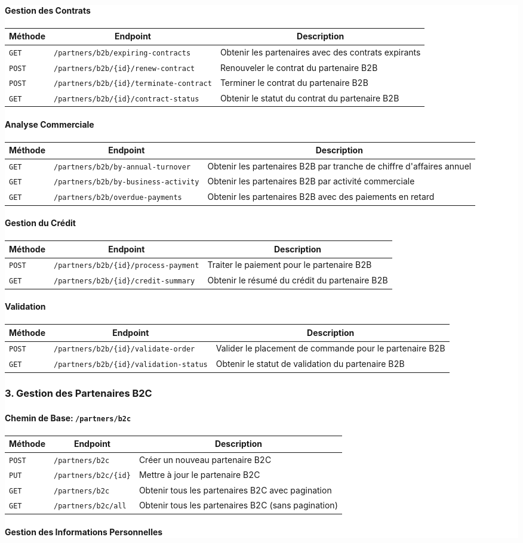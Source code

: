 #### Gestion des Contrats

| Méthode | Endpoint | Description |
|--------|----------|-------------|
| `GET` | `/partners/b2b/expiring-contracts` | Obtenir les partenaires avec des contrats expirants |
| `POST` | `/partners/b2b/{id}/renew-contract` | Renouveler le contrat du partenaire B2B |
| `POST` | `/partners/b2b/{id}/terminate-contract` | Terminer le contrat du partenaire B2B |
| `GET` | `/partners/b2b/{id}/contract-status` | Obtenir le statut du contrat du partenaire B2B |

#### Analyse Commerciale

| Méthode | Endpoint | Description |
|--------|----------|-------------|
| `GET` | `/partners/b2b/by-annual-turnover` | Obtenir les partenaires B2B par tranche de chiffre d'affaires annuel |
| `GET` | `/partners/b2b/by-business-activity` | Obtenir les partenaires B2B par activité commerciale |
| `GET` | `/partners/b2b/overdue-payments` | Obtenir les partenaires B2B avec des paiements en retard |

#### Gestion du Crédit

| Méthode | Endpoint | Description |
|--------|----------|-------------|
| `POST` | `/partners/b2b/{id}/process-payment` | Traiter le paiement pour le partenaire B2B |
| `GET` | `/partners/b2b/{id}/credit-summary` | Obtenir le résumé du crédit du partenaire B2B |

#### Validation

| Méthode | Endpoint | Description |
|--------|----------|-------------|
| `POST` | `/partners/b2b/{id}/validate-order` | Valider le placement de commande pour le partenaire B2B |
| `GET` | `/partners/b2b/{id}/validation-status` | Obtenir le statut de validation du partenaire B2B |

### 3. Gestion des Partenaires B2C

#### Chemin de Base: `/partners/b2c`

| Méthode | Endpoint | Description |
|--------|----------|-------------|
| `POST` | `/partners/b2c` | Créer un nouveau partenaire B2C |
| `PUT` | `/partners/b2c/{id}` | Mettre à jour le partenaire B2C |
| `GET` | `/partners/b2c` | Obtenir tous les partenaires B2C avec pagination |
| `GET` | `/partners/b2c/all` | Obtenir tous les partenaires B2C (sans pagination) |

#### Gestion des Informations Personnelles
